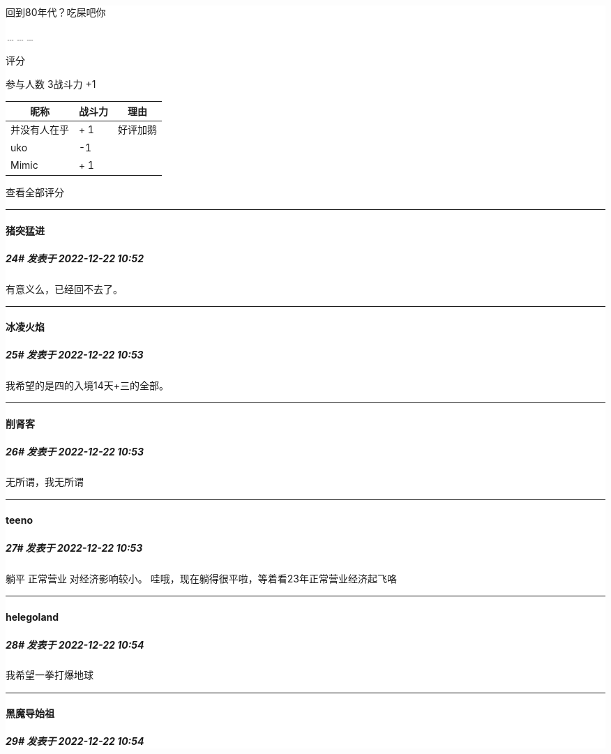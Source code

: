 回到80年代？吃屎吧你

﹍﹍﹍

评分

 参与人数 3战斗力 +1

|昵称|战斗力|理由|
|----|---|---|
| 并没有人在乎| + 1|好评加鹅|
| uko|-1||
| Mimic| + 1||

查看全部评分

*****

####  猪突猛进  
##### 24#       发表于 2022-12-22 10:52

有意义么，已经回不去了。

*****

####  冰凌火焰  
##### 25#       发表于 2022-12-22 10:53

我希望的是四的入境14天+三的全部。

*****

####  削肾客  
##### 26#       发表于 2022-12-22 10:53

无所谓，我无所谓

*****

####  teeno  
##### 27#       发表于 2022-12-22 10:53

躺平 正常营业 对经济影响较小。 哇哦，现在躺得很平啦，等着看23年正常营业经济起飞咯

*****

####  helegoland  
##### 28#       发表于 2022-12-22 10:54

我希望一拳打爆地球

*****

####  黑魔导始祖  
##### 29#       发表于 2022-12-22 10:54
